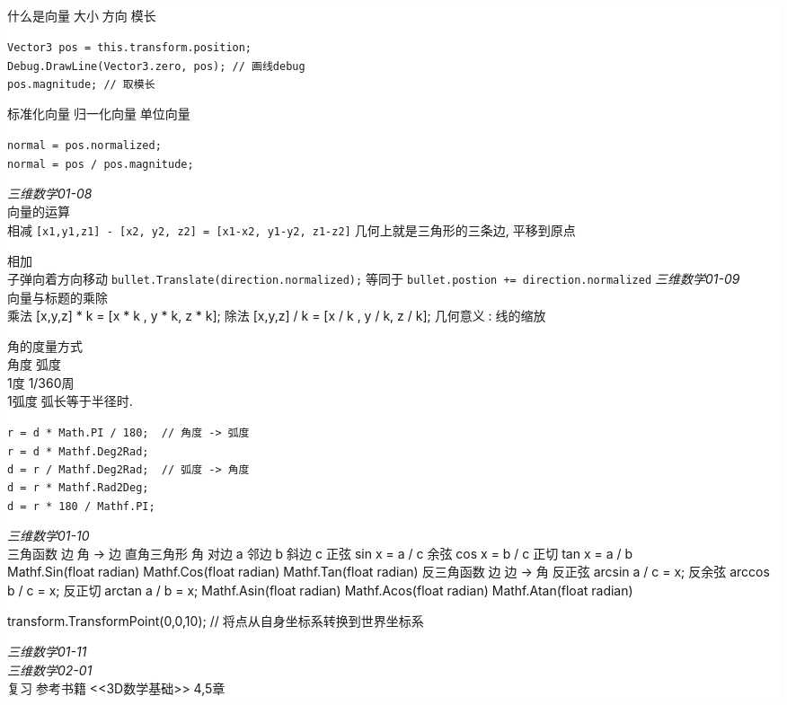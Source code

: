 什么是向量  大小 方向  模长
```
Vector3 pos = this.transform.position;
Debug.DrawLine(Vector3.zero, pos); // 画线debug
pos.magnitude; // 取模长
```
标准化向量  归一化向量  单位向量
```
normal = pos.normalized; 
normal = pos / pos.magnitude;
```
*三维数学01-08*   
向量的运算  
相减  `[x1,y1,z1] - [x2, y2, z2] = [x1-x2, y1-y2, z1-z2]`  几何上就是三角形的三条边, 平移到原点

相加  
子弹向着方向移动 `bullet.Translate(direction.normalized);`
等同于 `bullet.postion += direction.normalized`
*三维数学01-09*    
向量与标题的乘除  
乘法 [x,y,z] * k = [x * k , y * k, z * k];
除法 [x,y,z] / k = [x / k , y / k, z / k];
几何意义 : 线的缩放

角的度量方式  
角度 弧度  
1度 1/360周  
1弧度  弧长等于半径时.
```
r = d * Math.PI / 180;  // 角度 -> 弧度
r = d * Mathf.Deg2Rad;
d = r / Mathf.Deg2Rad;  // 弧度 -> 角度
d = r * Mathf.Rad2Deg;
d = r * 180 / Mathf.PI;  
```
*三维数学01-10*    
三角函数  边 角 -> 边
直角三角形  角 对边 a 邻边 b 斜边 c 
正弦 sin x = a / c  余弦  cos x = b / c  正切  tan x = a / b   
Mathf.Sin(float radian)
Mathf.Cos(float radian)
Mathf.Tan(float radian)
反三角函数  边 边 -> 角
反正弦  arcsin a / c = x; 反余弦 arccos b / c = x;  反正切  arctan a / b = x;
Mathf.Asin(float radian)
Mathf.Acos(float radian)
Mathf.Atan(float radian)

transform.TransformPoint(0,0,10); // 将点从自身坐标系转换到世界坐标系

*三维数学01-11*    
*三维数学02-01*    
复习
参考书籍
<<3D数学基础>>  4,5章


[1]: https://blog.csdn.net/Ming991301630/article/details/78077093